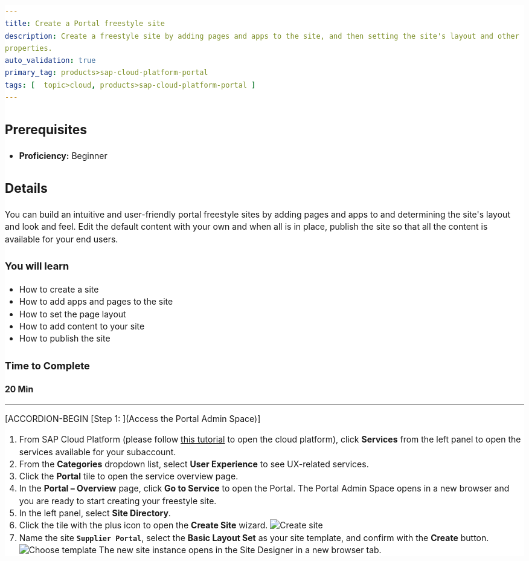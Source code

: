 ```yaml
---
title: Create a Portal freestyle site
description: Create a freestyle site by adding pages and apps to the site, and then setting the site's layout and other properties.
auto_validation: true
primary_tag: products>sap-cloud-platform-portal
tags: [  topic>cloud, products>sap-cloud-platform-portal ]
---
```


## Prerequisites  
 - **Proficiency:** Beginner

## Details

You can build an intuitive and user-friendly portal freestyle sites by adding pages and apps to and determining the site's layout and look and feel. Edit the default content with your own and when all is in place, publish the site so that all the content is available for your end users.

### You will learn  
  - How to create a site
  - How to add apps and pages to the site
  - How to set the page layout
  - How to add content to your site
  - How to publish the site

### Time to Complete
**20 Min**

---

[ACCORDION-BEGIN [Step 1: ](Access the Portal Admin Space)]
  1. From SAP Cloud Platform (please follow [this tutorial](https://www.sap.com/developer/tutorials/cp-portal-getting-started.html) to open the cloud platform), click **Services** from the left panel to open the services available for your subaccount.
  2. From the **Categories** dropdown list, select **User Experience** to see UX-related services.
  3. Click the **Portal** tile to open the service overview page.
  4. In the **Portal – Overview** page, click **Go to Service** to open the Portal.
  The Portal Admin Space opens in a new browser and you are ready to start creating your freestyle site.
  5. In the left panel, select **Site Directory**.
  6. Click the tile with the plus icon to open the **Create Site** wizard.
  ![Create site](1-Create-site.png)
  7. Name the site **`Supplier Portal`**, select the **Basic Layout Set** as your site template, and confirm with the **Create** button.
  ![Choose template](2-Choose-template.png)
  The new site instance opens in the Site Designer in a new browser tab.

